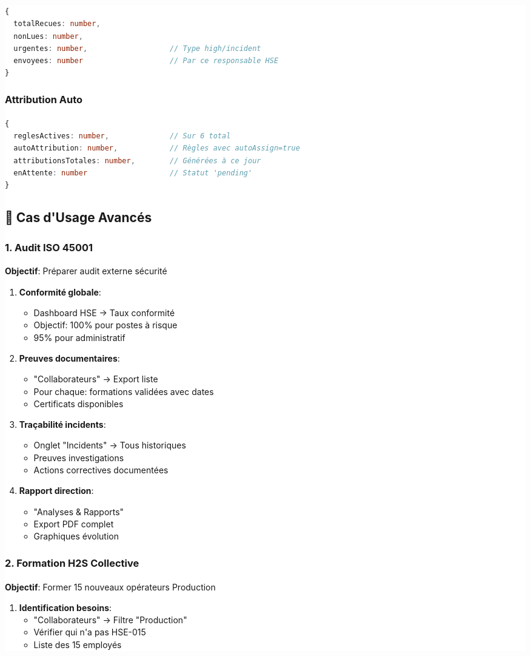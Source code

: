 ```typescript
{
  totalRecues: number,
  nonLues: number,
  urgentes: number,                   // Type high/incident
  envoyees: number                    // Par ce responsable HSE
}
```

### Attribution Auto

```typescript
{
  reglesActives: number,              // Sur 6 total
  autoAttribution: number,            // Règles avec autoAssign=true
  attributionsTotales: number,        // Générées à ce jour
  enAttente: number                   // Statut 'pending'
}
```

## 🎯 Cas d'Usage Avancés

### 1. Audit ISO 45001

**Objectif**: Préparer audit externe sécurité

1. **Conformité globale**:
   - Dashboard HSE → Taux conformité
   - Objectif: 100% pour postes à risque
   - 95% pour administratif

2. **Preuves documentaires**:
   - "Collaborateurs" → Export liste
   - Pour chaque: formations validées avec dates
   - Certificats disponibles

3. **Traçabilité incidents**:
   - Onglet "Incidents" → Tous historiques
   - Preuves investigations
   - Actions correctives documentées

4. **Rapport direction**:
   - "Analyses & Rapports"
   - Export PDF complet
   - Graphiques évolution

### 2. Formation H2S Collective

**Objectif**: Former 15 nouveaux opérateurs Production

1. **Identification besoins**:
   - "Collaborateurs" → Filtre "Production"
   - Vérifier qui n'a pas HSE-015
   - Liste des 15 employés
